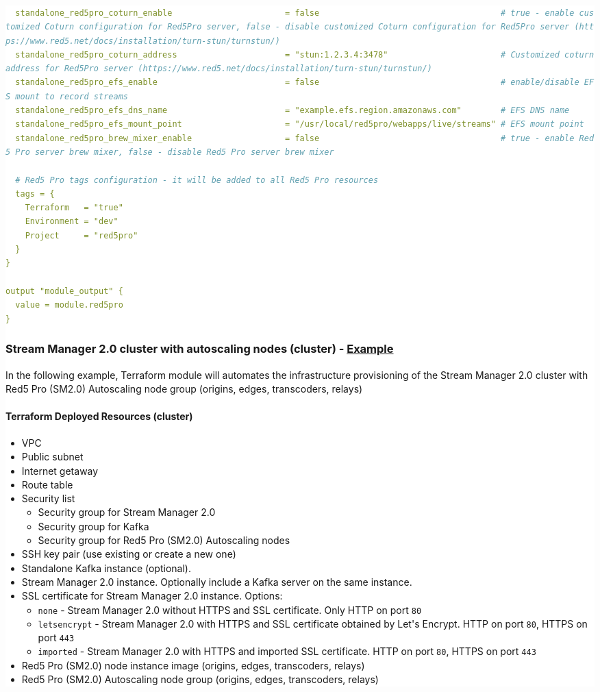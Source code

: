 ```yaml
  standalone_red5pro_coturn_enable                       = false                                     # true - enable customized Coturn configuration for Red5Pro server, false - disable customized Coturn configuration for Red5Pro server (https://www.red5.net/docs/installation/turn-stun/turnstun/)
  standalone_red5pro_coturn_address                      = "stun:1.2.3.4:3478"                       # Customized coturn address for Red5Pro server (https://www.red5.net/docs/installation/turn-stun/turnstun/)
  standalone_red5pro_efs_enable                          = false                                     # enable/disable EFS mount to record streams
  standalone_red5pro_efs_dns_name                        = "example.efs.region.amazonaws.com"        # EFS DNS name
  standalone_red5pro_efs_mount_point                     = "/usr/local/red5pro/webapps/live/streams" # EFS mount point
  standalone_red5pro_brew_mixer_enable                   = false                                     # true - enable Red5 Pro server brew mixer, false - disable Red5 Pro server brew mixer

  # Red5 Pro tags configuration - it will be added to all Red5 Pro resources
  tags = {
    Terraform   = "true"
    Environment = "dev"
    Project     = "red5pro"
  }
}

output "module_output" {
  value = module.red5pro
}
```

### Stream Manager 2.0 cluster with autoscaling nodes (cluster) - [Example](https://github.com/red5pro/terraform-aws-red5pro/tree/master/examples/cluster)

In the following example, Terraform module will automates the infrastructure provisioning of the Stream Manager 2.0 cluster with Red5 Pro (SM2.0) Autoscaling node group (origins, edges, transcoders, relays)

#### Terraform Deployed Resources (cluster)

- VPC
- Public subnet
- Internet getaway
- Route table
- Security list
    - Security group for Stream Manager 2.0
    - Security group for Kafka
    - Security group for Red5 Pro (SM2.0) Autoscaling nodes
- SSH key pair (use existing or create a new one)
- Standalone Kafka instance (optional).
- Stream Manager 2.0 instance. Optionally include a Kafka server on the same instance.
- SSL certificate for Stream Manager 2.0 instance. Options:
  - `none` - Stream Manager 2.0 without HTTPS and SSL certificate. Only HTTP on port `80`
  - `letsencrypt` - Stream Manager 2.0 with HTTPS and SSL certificate obtained by Let's Encrypt. HTTP on port `80`, HTTPS on port `443`
  - `imported` - Stream Manager 2.0 with HTTPS and imported SSL certificate. HTTP on port `80`, HTTPS on port `443`
- Red5 Pro (SM2.0) node instance image (origins, edges, transcoders, relays)
- Red5 Pro (SM2.0) Autoscaling node group (origins, edges, transcoders, relays)
